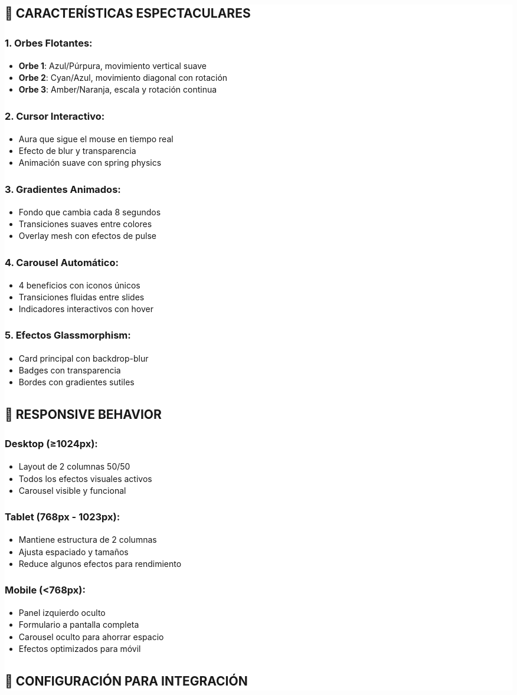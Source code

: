 ## 🎯 **CARACTERÍSTICAS ESPECTACULARES**

### **1. Orbes Flotantes:**
- **Orbe 1**: Azul/Púrpura, movimiento vertical suave
- **Orbe 2**: Cyan/Azul, movimiento diagonal con rotación
- **Orbe 3**: Amber/Naranja, escala y rotación continua

### **2. Cursor Interactivo:**
- Aura que sigue el mouse en tiempo real
- Efecto de blur y transparencia
- Animación suave con spring physics

### **3. Gradientes Animados:**
- Fondo que cambia cada 8 segundos
- Transiciones suaves entre colores
- Overlay mesh con efectos de pulse

### **4. Carousel Automático:**
- 4 beneficios con iconos únicos
- Transiciones fluidas entre slides
- Indicadores interactivos con hover

### **5. Efectos Glassmorphism:**
- Card principal con backdrop-blur
- Badges con transparencia
- Bordes con gradientes sutiles

## 📱 **RESPONSIVE BEHAVIOR**

### **Desktop (≥1024px):**
- Layout de 2 columnas 50/50
- Todos los efectos visuales activos
- Carousel visible y funcional

### **Tablet (768px - 1023px):**
- Mantiene estructura de 2 columnas
- Ajusta espaciado y tamaños
- Reduce algunos efectos para rendimiento

### **Mobile (<768px):**
- Panel izquierdo oculto
- Formulario a pantalla completa
- Carousel oculto para ahorrar espacio
- Efectos optimizados para móvil

## 🔧 **CONFIGURACIÓN PARA INTEGRACIÓN**
